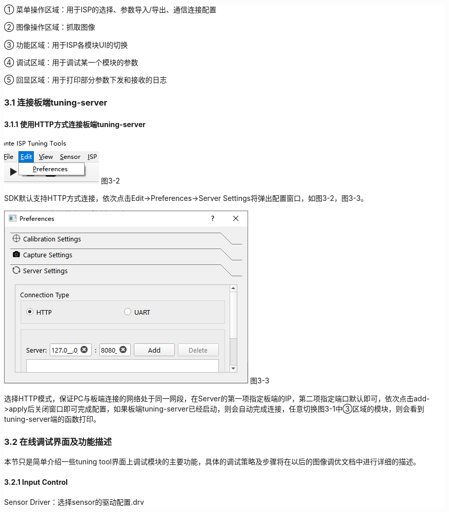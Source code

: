 ① 菜单操作区域：用于ISP的选择、参数导入/导出、通信连接配置

② 图像操作区域：抓取图像

③ 功能区域：用于ISP各模块UI的切换

④ 调试区域：用于调试某一个模块的参数

⑤ 回显区域：用于打印部分参数下发和接收的日志

### 3.1 连接板端tuning-server

#### 3.1.1 使用HTTP方式连接板端tuning-server

![图形用户界面, 文本, 应用程序 描述已自动生成](images/cde5234f5012c9f0b08ecfa108470466.png)
图3-2

SDK默认支持HTTP方式连接，依次点击Edit-\>Preferences-\>Server Settings将弹出配置窗口，如图3-2，图3-3。

![图形用户界面, 文本, 应用程序, 电子邮件 描述已自动生成](images/89e7206f4f032031939db08d5242a71e.png)
图3-3

选择HTTP模式，保证PC与板端连接的网络处于同一网段，在Server的第一项指定板端的IP，第二项指定端口默认即可，依次点击add-\>apply后关闭窗口即可完成配置，如果板端tuning-server已经启动，则会自动完成连接，任意切换图3-1中③区域的模块，则会看到tuning-server端的函数打印。

### 3.2 在线调试界面及功能描述

本节只是简单介绍一些tuning tool界面上调试模块的主要功能，具体的调试策略及步骤将在以后的图像调优文档中进行详细的描述。

#### 3.2.1 Input Control

Sensor Driver：选择sensor的驱动配置.drv

